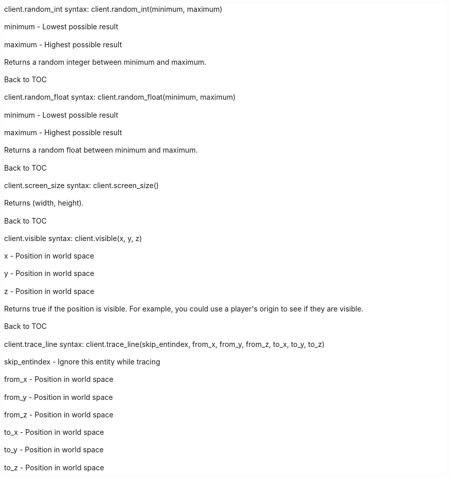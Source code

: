 
client.random_int
syntax: client.random_int(minimum, maximum)

minimum - Lowest possible result

maximum - Highest possible result

Returns a random integer between minimum and maximum.

Back to TOC


client.random_float
syntax: client.random_float(minimum, maximum)

minimum - Lowest possible result

maximum - Highest possible result

Returns a random float between minimum and maximum.

Back to TOC


client.screen_size
syntax: client.screen_size()

Returns (width, height).

Back to TOC


client.visible
syntax: client.visible(x, y, z)

x - Position in world space

y - Position in world space

z - Position in world space

Returns true if the position is visible. For example, you could use a player's origin to see if they are visible.

Back to TOC


client.trace_line
syntax: client.trace_line(skip_entindex, from_x, from_y, from_z, to_x, to_y, to_z)

skip_entindex - Ignore this entity while tracing

from_x - Position in world space

from_y - Position in world space

from_z - Position in world space

to_x - Position in world space

to_y - Position in world space

to_z - Position in world space
